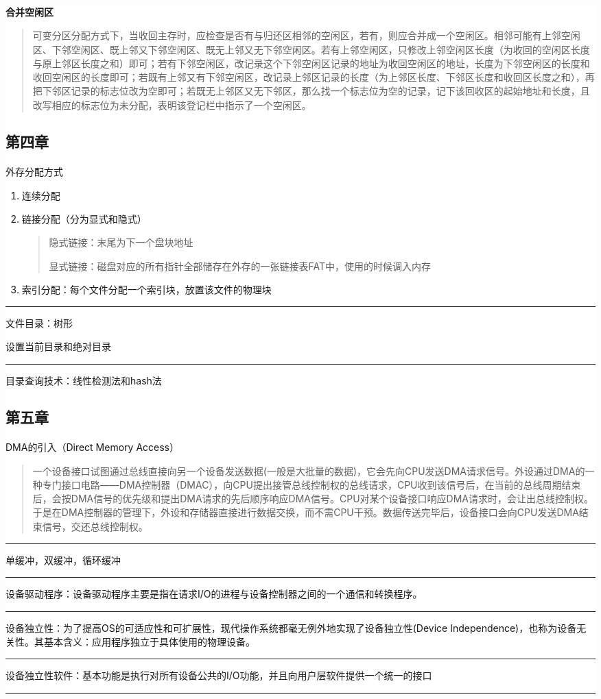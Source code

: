 
**合并空闲区**

> 可变分区分配方式下，当收回主存时，应检查是否有与归还区相邻的空闲区，若有，则应合并成一个空闲区。相邻可能有上邻空闲区、下邻空闲区、既上邻又下邻空闲区、既无上邻又无下邻空闲区。若有上邻空闲区，只修改上邻空闲区长度（为收回的空闲区长度与原上邻区长度之和）即可；若有下邻空闲区，改记录这个下邻空闲区记录的地址为收回空闲区的地址，长度为下邻空闲区的长度和收回空闲区的长度即可；若既有上邻又有下邻空闲区，改记录上邻区记录的长度（为上邻区长度、下邻区长度和收回区长度之和），再把下邻区记录的标志位改为空即可；若既无上邻区又无下邻区，那么找一个标志位为空的记录，记下该回收区的起始地址和长度，且改写相应的标志位为未分配，表明该登记栏中指示了一个空闲区。

## **第四章**

外存分配方式

1. 连续分配

2. 链接分配（分为显式和隐式）

   > 隐式链接：末尾为下一个盘块地址
   >
   > 显式链接：磁盘对应的所有指针全部储存在外存的一张链接表FAT中，使用的时候调入内存

3. 索引分配：每个文件分配一个索引块，放置该文件的物理块

---

文件目录：树形

设置当前目录和绝对目录

---

目录查询技术：线性检测法和hash法

## **第五章**

DMA的引入（Direct Memory Access）

> 一个设备接口试图通过总线直接向另一个设备发送数据(一般是大批量的数据)，它会先向CPU发送DMA请求信号。外设通过DMA的一种专门接口电路――DMA控制器（DMAC），向CPU提出接管总线控制权的总线请求，CPU收到该信号后，在当前的总线周期结束后，会按DMA信号的优先级和提出DMA请求的先后顺序响应DMA信号。CPU对某个设备接口响应DMA请求时，会让出总线控制权。于是在DMA控制器的管理下，外设和存储器直接进行数据交换，而不需CPU干预。数据传送完毕后，设备接口会向CPU发送DMA结束信号，交还总线控制权。

---

单缓冲，双缓冲，循环缓冲

---

设备驱动程序：设备驱动程序主要是指在请求I/O的进程与设备控制器之间的一个通信和转换程序。

---

设备独立性：为了提高OS的可适应性和可扩展性，现代操作系统都毫无例外地实现了设备独立性(Device
Independence)，也称为设备无关性。其基本含义：应用程序独立于具体使用的物理设备。

---

设备独立性软件：基本功能是执行对所有设备公共的I/O功能，并且向用户层软件提供一个统一的接口

---
